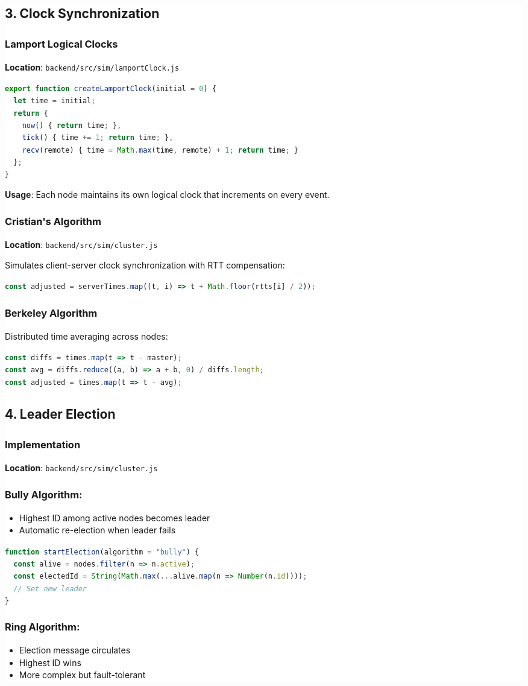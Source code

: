 ## 3. Clock Synchronization

### Lamport Logical Clocks
**Location**: `backend/src/sim/lamportClock.js`

```javascript
export function createLamportClock(initial = 0) {
  let time = initial;
  return {
    now() { return time; },
    tick() { time += 1; return time; },
    recv(remote) { time = Math.max(time, remote) + 1; return time; }
  };
}
```

**Usage**: Each node maintains its own logical clock that increments on every event.

### Cristian's Algorithm
**Location**: `backend/src/sim/cluster.js`

Simulates client-server clock synchronization with RTT compensation:
```javascript
const adjusted = serverTimes.map((t, i) => t + Math.floor(rtts[i] / 2));
```

### Berkeley Algorithm
Distributed time averaging across nodes:
```javascript
const diffs = times.map(t => t - master);
const avg = diffs.reduce((a, b) => a + b, 0) / diffs.length;
const adjusted = times.map(t => t - avg);
```

## 4. Leader Election

### Implementation
**Location**: `backend/src/sim/cluster.js`

### Bully Algorithm:
- Highest ID among active nodes becomes leader
- Automatic re-election when leader fails
```javascript
function startElection(algorithm = "bully") {
  const alive = nodes.filter(n => n.active);
  const electedId = String(Math.max(...alive.map(n => Number(n.id))));
  // Set new leader
}
```

### Ring Algorithm:
- Election message circulates
- Highest ID wins
- More complex but fault-tolerant

